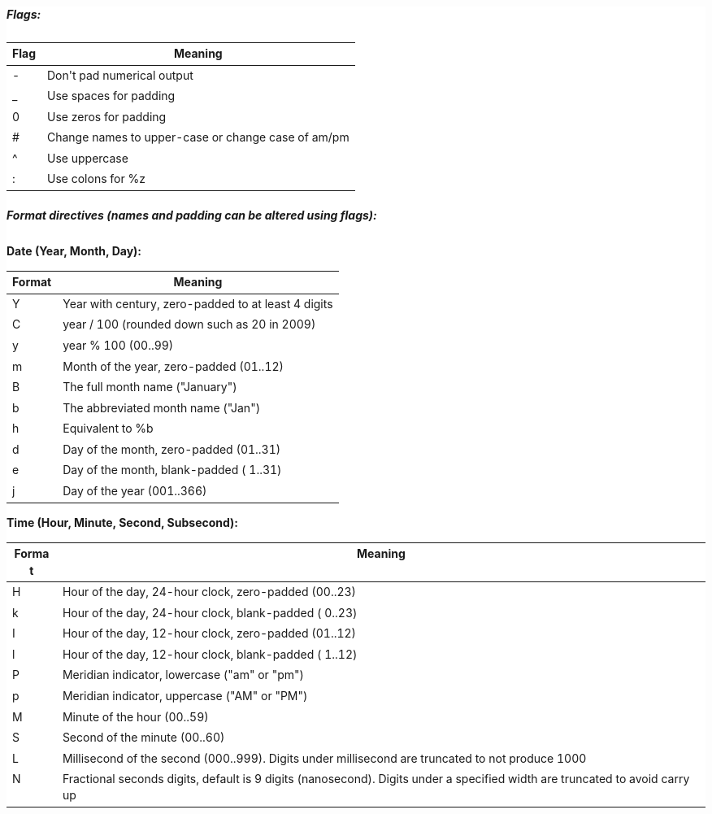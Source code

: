 ##### Flags:

| Flag  | Meaning
| ----  | ---------------
| -     | Don't pad numerical output
| _     | Use spaces for padding
| 0     | Use zeros for padding
| #     | Change names to upper-case or change case of am/pm
| ^     | Use uppercase
| :     | Use colons for %z

##### Format directives (names and padding can be altered using flags):

**Date (Year, Month, Day):**

| Format | Meaning |
| ------ | ------- |
| Y | Year with century, zero-padded to at least 4 digits |
| C | year / 100 (rounded down such as 20 in 2009) |
| y | year % 100 (00..99) |
| m | Month of the year, zero-padded (01..12) |
| B | The full month name ("January") |
| b | The abbreviated month name ("Jan") |
| h | Equivalent to %b |
| d | Day of the month, zero-padded (01..31) |
| e | Day of the month, blank-padded ( 1..31) |
| j | Day of the year (001..366) |

**Time (Hour, Minute, Second, Subsecond):**

| Format | Meaning |
| ------ | ------- |
| H | Hour of the day, 24-hour clock, zero-padded (00..23) |
| k | Hour of the day, 24-hour clock, blank-padded ( 0..23) |
| I | Hour of the day, 12-hour clock, zero-padded (01..12) |
| l | Hour of the day, 12-hour clock, blank-padded ( 1..12) |
| P | Meridian indicator, lowercase ("am" or "pm") |
| p | Meridian indicator, uppercase ("AM" or "PM") |
| M | Minute of the hour (00..59) |
| S | Second of the minute (00..60) |
| L | Millisecond of the second (000..999). Digits under millisecond are truncated to not produce 1000 |
| N | Fractional seconds digits, default is 9 digits (nanosecond). Digits under a specified width are truncated to avoid carry up |
